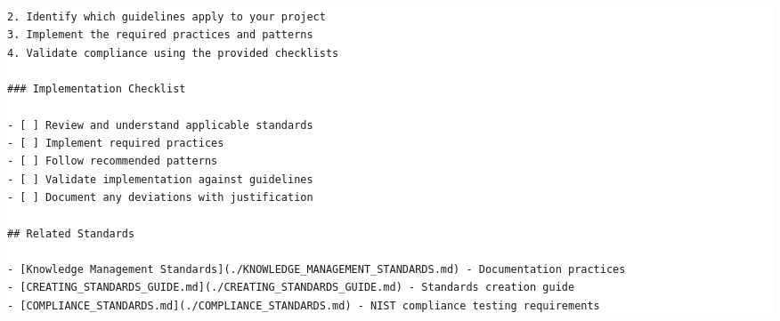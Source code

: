 ```
2. Identify which guidelines apply to your project
3. Implement the required practices and patterns
4. Validate compliance using the provided checklists

### Implementation Checklist

- [ ] Review and understand applicable standards
- [ ] Implement required practices
- [ ] Follow recommended patterns
- [ ] Validate implementation against guidelines
- [ ] Document any deviations with justification

## Related Standards

- [Knowledge Management Standards](./KNOWLEDGE_MANAGEMENT_STANDARDS.md) - Documentation practices
- [CREATING_STANDARDS_GUIDE.md](./CREATING_STANDARDS_GUIDE.md) - Standards creation guide
- [COMPLIANCE_STANDARDS.md](./COMPLIANCE_STANDARDS.md) - NIST compliance testing requirements

